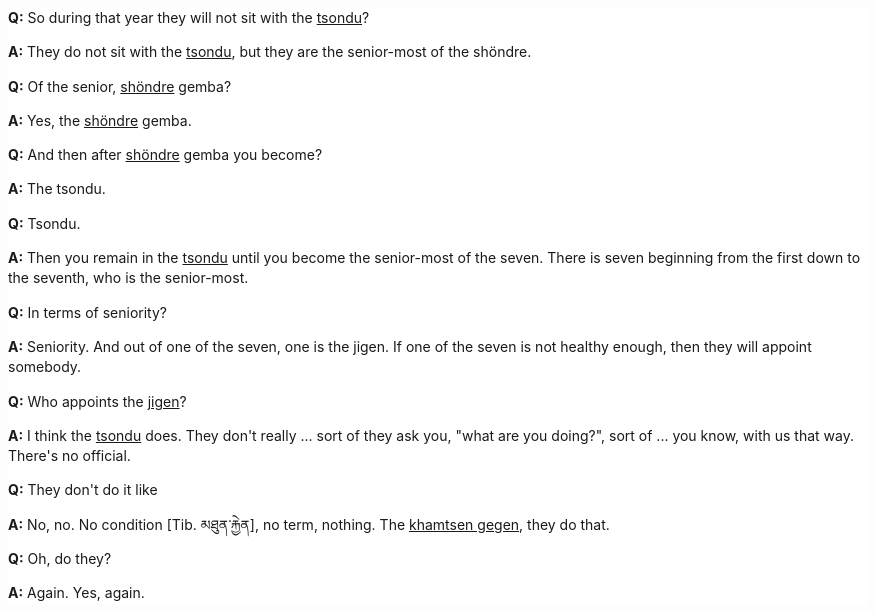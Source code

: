 **Q:**  So during that year they will not sit with the <a href="#" data-tooltip="[tib. ཚོགས་འདུ]** 1. The general name for the various types of Tibetan government assemblies. 2. Any assembly, e.g., the assembly (meeting) of monks in a college.">tsondu</a>?   

**A:**  They do not sit with the <a href="#" data-tooltip="[tib. ཚོགས་འདུ]** 1. The general name for the various types of Tibetan government assemblies. 2. Any assembly, e.g., the assembly (meeting) of monks in a college.">tsondu</a>, but they are the senior-most of the shöndre.   

**Q:**  Of the senior, <a href="#" data-tooltip="[tib. གཞོན་ཁྲལ]** The work obligations all young monks have to do for the monastery (it literally means &quot;youth tax&quot;).">shöndre</a> gemba?   

**A:**  Yes, the <a href="#" data-tooltip="[tib. གཞོན་ཁྲལ]** The work obligations all young monks have to do for the monastery (it literally means &quot;youth tax&quot;).">shöndre</a> gemba.   

**Q:**  And then after <a href="#" data-tooltip="[tib. གཞོན་ཁྲལ]** The work obligations all young monks have to do for the monastery (it literally means &quot;youth tax&quot;).">shöndre</a> gemba you become?   

**A:**  The tsondu.   

**Q:**  Tsondu.   

**A:**  Then you remain in the <a href="#" data-tooltip="[tib. ཚོགས་འདུ]** 1. The general name for the various types of Tibetan government assemblies. 2. Any assembly, e.g., the assembly (meeting) of monks in a college.">tsondu</a> until you become the senior-most of the seven. There is seven beginning from the first down to the seventh, who is the senior-most.   

**Q:**  In terms of seniority?   

**A:**  Seniority. And out of one of the seven, one is the jigen. If one of the seven is not healthy enough, then they will appoint somebody.   

**Q:**  Who appoints the <a href="#" data-tooltip="[tib. སྤྱི་རྒན]** A senior khamtsen official who ranks above the khamtsen gegen.">jigen</a>?   

**A:**  I think the <a href="#" data-tooltip="[tib. ཚོགས་འདུ]** 1. The general name for the various types of Tibetan government assemblies. 2. Any assembly, e.g., the assembly (meeting) of monks in a college.">tsondu</a> does. They don't really ... sort of they ask you, "what are you doing?", sort of ... you know, with us that way. There's no official.   

**Q:**  They don't do it like   

**A:**  No, no. No condition [Tib. མཐུན་རྐྱེན], no term, nothing. The <a href="#" data-tooltip="[tib. ཁང་ཚན་དགེ་རྒན]** The head official of a khamtsen.">khamtsen gegen</a>, they do that.   

**Q:**  Oh, do they?   

**A:**  Again. Yes, again.   

